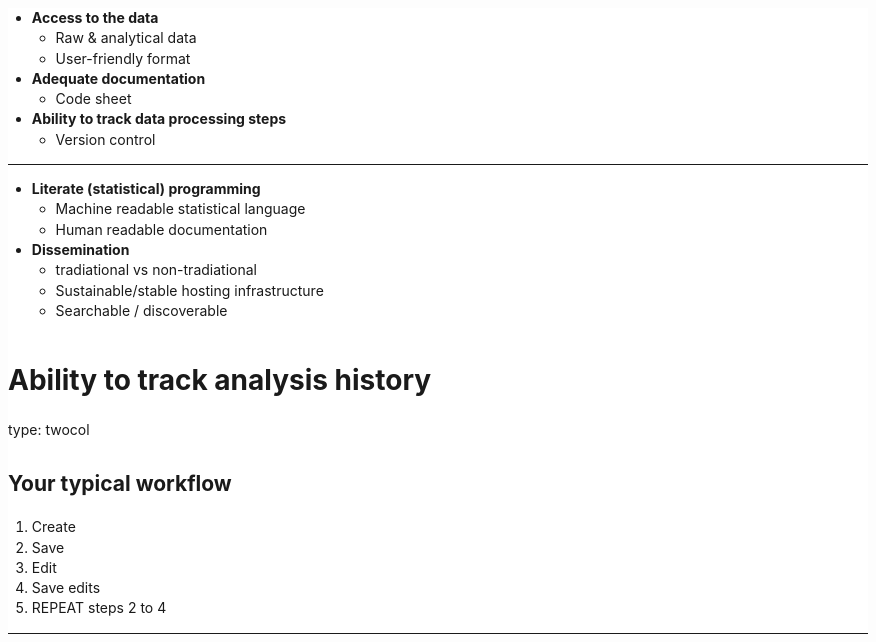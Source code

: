 * **Access to the data**
    - Raw & analytical data
    - User-friendly format
* **Adequate documentation**
    - Code sheet
* **Ability to track data processing steps**
    - Version control

****

* **Literate (statistical) programming**
    - Machine readable statistical language
    - Human readable documentation
* **Dissemination**
    - tradiational vs non-tradiational
    - Sustainable/stable hosting infrastructure
    - Searchable / discoverable

Ability to track analysis history
=================================
type: twocol

## Your typical workflow
1. Create
2. Save
3. Edit
4. Save edits
5. REPEAT steps 2 to 4

***
